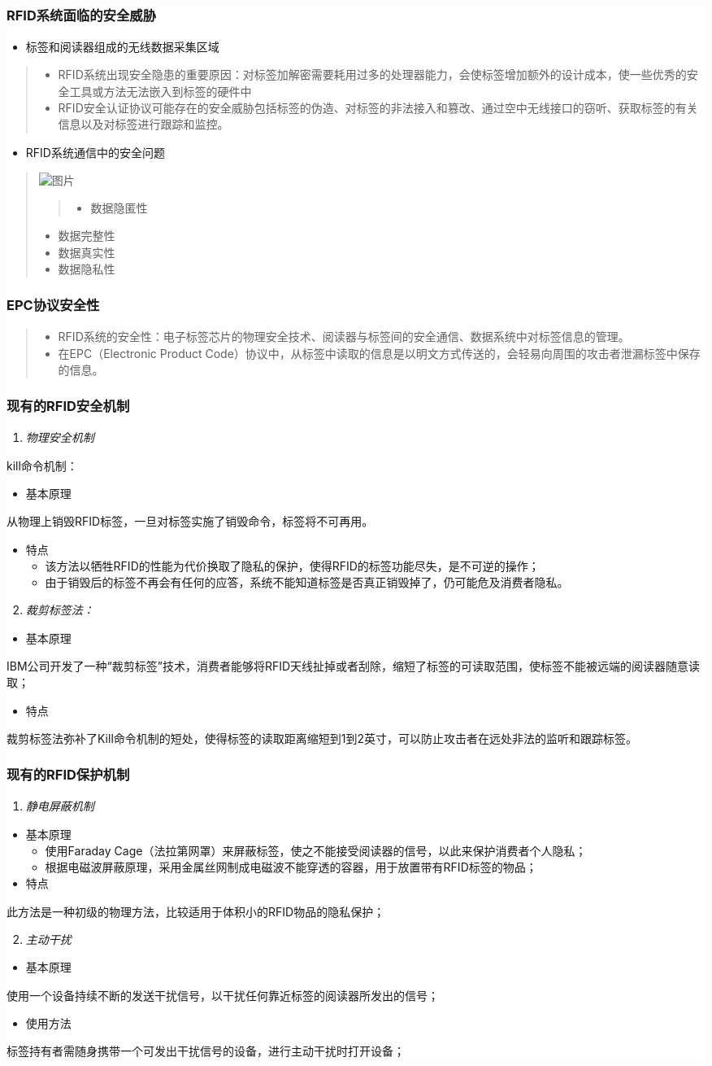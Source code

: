 ### RFID系统面临的安全威胁

* 标签和阅读器组成的无线数据采集区域
>- RFID系统出现安全隐患的重要原因：对标签加解密需要耗用过多的处理器能力，会使标签增加额外的设计成本，使一些优秀的安全工具或方法无法嵌入到标签的硬件中
>- RFID安全认证协议可能存在的安全威胁包括标签的伪造、对标签的非法接入和篡改、通过空中无线接口的窃听、获取标签的有关信息以及对标签进行跟踪和监控。
* RFID系统通信中的安全问题
>![图片](https://uploader.shimo.im/f/SF6aJTtx8sgYyVW8.png!thumbnail?fileGuid=dQP9Rv3Q33XRrKD9)
>>- 数据隐匿性
>- 数据完整性
>- 数据真实性
>- 数据隐私性
### EPC协议安全性

>- RFID系统的安全性：电子标签芯片的物理安全技术、阅读器与标签间的安全通信、数据系统中对标签信息的管理。
>- 在EPC（Electronic Product Code）协议中，从标签中读取的信息是以明文方式传送的，会轻易向周围的攻击者泄漏标签中保存的信息。
### 现有的RFID安全机制

1. *物理安全机制*

kill命令机制：

* 基本原理

从物理上销毁RFID标签，一旦对标签实施了销毁命令，标签将不可再用。

* 特点
    * 该方法以牺牲RFID的性能为代价换取了隐私的保护，使得RFID的标签功能尽失，是不可逆的操作；
    * 由于销毁后的标签不再会有任何的应答，系统不能知道标签是否真正销毁掉了，仍可能危及消费者隐私。
2. *裁剪标签法：*
* 基本原理

IBM公司开发了一种“裁剪标签”技术，消费者能够将RFID天线扯掉或者刮除，缩短了标签的可读取范围，使标签不能被远端的阅读器随意读取；

* 特点

裁剪标签法弥补了Kill命令机制的短处，使得标签的读取距离缩短到1到2英寸，可以防止攻击者在远处非法的监听和跟踪标签。

### 现有的RFID保护机制

1. *静电屏蔽机制*
* 基本原理
    * 使用Faraday Cage（法拉第网罩）来屏蔽标签，使之不能接受阅读器的信号，以此来保护消费者个人隐私；
    * 根据电磁波屏蔽原理，采用金属丝网制成电磁波不能穿透的容器，用于放置带有RFID标签的物品；
* 特点

此方法是一种初级的物理方法，比较适用于体积小的RFID物品的隐私保护；

2. *主动干扰*
* 基本原理

使用一个设备持续不断的发送干扰信号，以干扰任何靠近标签的阅读器所发出的信号；

* 使用方法

标签持有者需随身携带一个可发出干扰信号的设备，进行主动干扰时打开设备；

